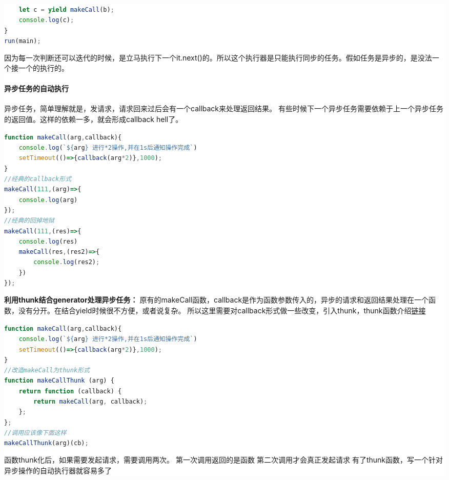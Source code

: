```javascript
    let c = yield makeCall(b);
	console.log(c);
}
run(main);
```

因为每一次判断还可以迭代的时候，是立马执行下一个it.next()的。所以这个执行器是只能执行同步的任务。假如任务是异步的，是没法一个接一个的执行的。

<a name="c3846e8c"></a>

#### 异步任务的自动执行

异步任务，简单理解就是，发请求，请求回来过后会有一个callback来处理返回结果。
有些时候下一个异步任务需要依赖于上一个异步任务的返回值。这样的依赖一多，就会形成callback hell了。

```javascript
function makeCall(arg,callback){
    console.log(`${arg} 进行*2操作,并在1s后通知操作完成`)
	setTimeout(()=>{callback(arg*2)},1000);
}
//经典的callback形式
makeCall(111,(arg)=>{
	console.log(arg)
});
//经典的回掉地狱
makeCall(111,(res)=>{
	console.log(res)
	makeCall(res,(res2)=>{
    	console.log(res2);
	})
});
```

**利用thunk结合generator处理异步任务：**
原有的makeCall函数，callback是作为函数参数传入的，异步的请求和返回结果处理在一个函数，没有分开。在结合yield时候很不方便，或者说复杂。
所以这里需要对callback形式做一些改变，引入thunk，thunk函数介绍[链接](http://es6.ruanyifeng.com/#docs/generator-async#Thunk-%E5%87%BD%E6%95%B0)

```javascript
function makeCall(arg,callback){
    console.log(`${arg} 进行*2操作,并在1s后通知操作完成`)
	setTimeout(()=>{callback(arg*2)},1000);
}
//改造makeCall为thunk形式
function makeCallThunk (arg) {
    return function (callback) {
        return makeCall(arg, callback);
    };
};
//调用应该像下面这样
makeCallThunk(arg)(cb);
```

函数thunk化后，如果需要发起请求，需要调用两次。
第一次调用返回的是函数
第二次调用才会真正发起请求
有了thunk函数，写一个针对异步操作的自动执行器就容易多了
